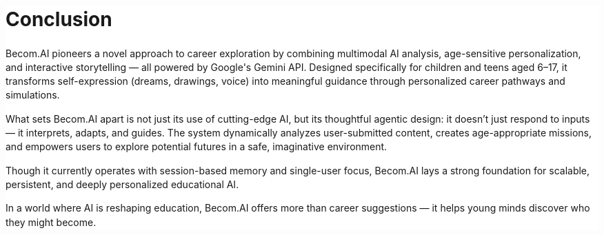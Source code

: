 # Conclusion

Becom.AI pioneers a novel approach to career exploration by combining multimodal AI analysis, age-sensitive personalization, and interactive storytelling — all powered by Google's Gemini API. Designed specifically for children and teens aged 6–17, it transforms self-expression (dreams, drawings, voice) into meaningful guidance through personalized career pathways and simulations.

What sets Becom.AI apart is not just its use of cutting-edge AI, but its thoughtful agentic design: it doesn’t just respond to inputs — it interprets, adapts, and guides. The system dynamically analyzes user-submitted content, creates age-appropriate missions, and empowers users to explore potential futures in a safe, imaginative environment.

Though it currently operates with session-based memory and single-user focus, Becom.AI lays a strong foundation for scalable, persistent, and deeply personalized educational AI. 

In a world where AI is reshaping education, Becom.AI offers more than career suggestions — it helps young minds discover who they might become.